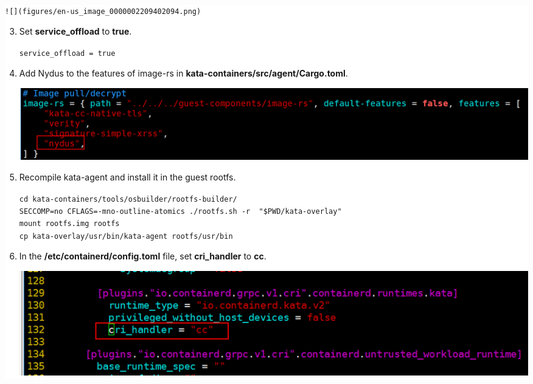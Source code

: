     ![](figures/en-us_image_0000002209402094.png)

3.  Set  **service\_offload**  to  **true**.

    ```
    service_offload = true
    ```

4.  Add Nydus to the features of image-rs in  **kata-containers/src/agent/Cargo.toml**.

    ![](figures/en-us_image_0000002244484225.png)

5.  Recompile kata-agent and install it in the guest rootfs.

    ```
    cd kata-containers/tools/osbuilder/rootfs-builder/ 
    SECCOMP=no CFLAGS=-mno-outline-atomics ./rootfs.sh -r  "$PWD/kata-overlay" 
    mount rootfs.img rootfs 
    cp kata-overlay/usr/bin/kata-agent rootfs/usr/bin
    ```

6.  In the  **/etc/containerd/config.toml**  file, set  **cri\_handler**  to  **cc**.

    ![](figures/en-us_image_0000002209565658.png)
